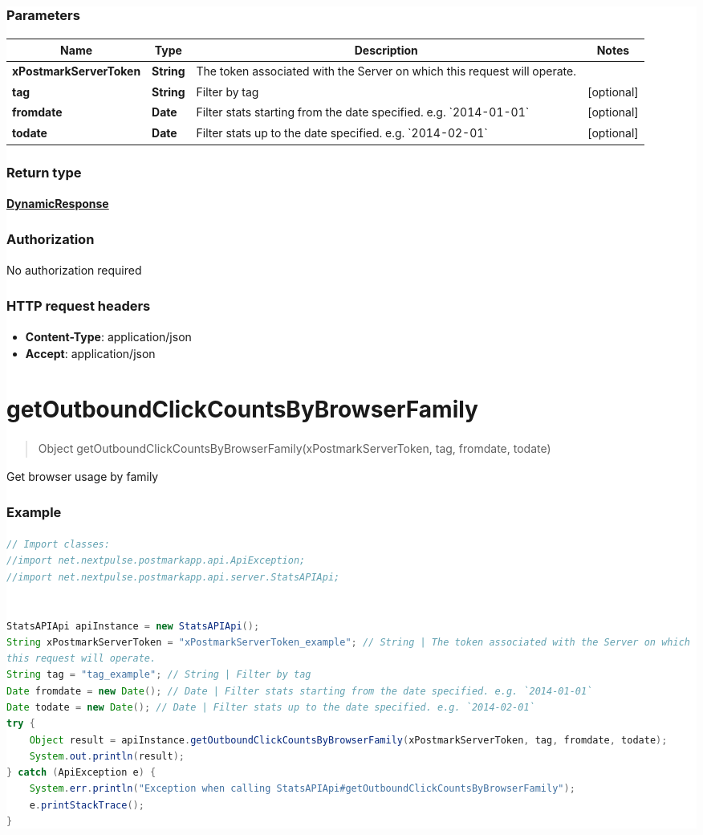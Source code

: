 ### Parameters

Name | Type | Description  | Notes
------------- | ------------- | ------------- | -------------
 **xPostmarkServerToken** | **String**| The token associated with the Server on which this request will operate. |
 **tag** | **String**| Filter by tag | [optional]
 **fromdate** | **Date**| Filter stats starting from the date specified. e.g. &#x60;2014-01-01&#x60; | [optional]
 **todate** | **Date**| Filter stats up to the date specified. e.g. &#x60;2014-02-01&#x60; | [optional]

### Return type

[**DynamicResponse**](DynamicResponse.md)

### Authorization

No authorization required

### HTTP request headers

 - **Content-Type**: application/json
 - **Accept**: application/json

<a name="getOutboundClickCountsByBrowserFamily"></a>
# **getOutboundClickCountsByBrowserFamily**
> Object getOutboundClickCountsByBrowserFamily(xPostmarkServerToken, tag, fromdate, todate)

Get browser usage by family

### Example
```java
// Import classes:
//import net.nextpulse.postmarkapp.api.ApiException;
//import net.nextpulse.postmarkapp.api.server.StatsAPIApi;


StatsAPIApi apiInstance = new StatsAPIApi();
String xPostmarkServerToken = "xPostmarkServerToken_example"; // String | The token associated with the Server on which this request will operate.
String tag = "tag_example"; // String | Filter by tag
Date fromdate = new Date(); // Date | Filter stats starting from the date specified. e.g. `2014-01-01`
Date todate = new Date(); // Date | Filter stats up to the date specified. e.g. `2014-02-01`
try {
    Object result = apiInstance.getOutboundClickCountsByBrowserFamily(xPostmarkServerToken, tag, fromdate, todate);
    System.out.println(result);
} catch (ApiException e) {
    System.err.println("Exception when calling StatsAPIApi#getOutboundClickCountsByBrowserFamily");
    e.printStackTrace();
}
```
